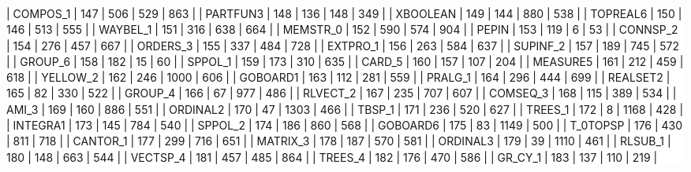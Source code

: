 | COMPOS_1 | 147 | 506 | 529 | 863 |
| PARTFUN3 | 148 | 136 | 148 | 349 |
| XBOOLEAN | 149 | 144 | 880 | 538 |
| TOPREAL6 | 150 | 146 | 513 | 555 |
| WAYBEL_1 | 151 | 316 | 638 | 664 |
| MEMSTR_0 | 152 | 590 | 574 | 904 |
| PEPIN | 153 | 119 | 6 | 53 |
| CONNSP_2 | 154 | 276 | 457 | 667 |
| ORDERS_3 | 155 | 337 | 484 | 728 |
| EXTPRO_1 | 156 | 263 | 584 | 637 |
| SUPINF_2 | 157 | 189 | 745 | 572 |
| GROUP_6 | 158 | 182 | 15 | 60 |
| SPPOL_1 | 159 | 173 | 310 | 635 |
| CARD_5 | 160 | 157 | 107 | 204 |
| MEASURE5 | 161 | 212 | 459 | 618 |
| YELLOW_2 | 162 | 246 | 1000 | 606 |
| GOBOARD1 | 163 | 112 | 281 | 559 |
| PRALG_1 | 164 | 296 | 444 | 699 |
| REALSET2 | 165 | 82 | 330 | 522 |
| GROUP_4 | 166 | 67 | 977 | 486 |
| RLVECT_2 | 167 | 235 | 707 | 607 |
| COMSEQ_3 | 168 | 115 | 389 | 534 |
| AMI_3 | 169 | 160 | 886 | 551 |
| ORDINAL2 | 170 | 47 | 1303 | 466 |
| TBSP_1 | 171 | 236 | 520 | 627 |
| TREES_1 | 172 | 8 | 1168 | 428 |
| INTEGRA1 | 173 | 145 | 784 | 540 |
| SPPOL_2 | 174 | 186 | 860 | 568 |
| GOBOARD6 | 175 | 83 | 1149 | 500 |
| T_0TOPSP | 176 | 430 | 811 | 718 |
| CANTOR_1 | 177 | 299 | 716 | 651 |
| MATRIX_3 | 178 | 187 | 570 | 581 |
| ORDINAL3 | 179 | 39 | 1110 | 461 |
| RLSUB_1 | 180 | 148 | 663 | 544 |
| VECTSP_4 | 181 | 457 | 485 | 864 |
| TREES_4 | 182 | 176 | 470 | 586 |
| GR_CY_1 | 183 | 137 | 110 | 219 |
